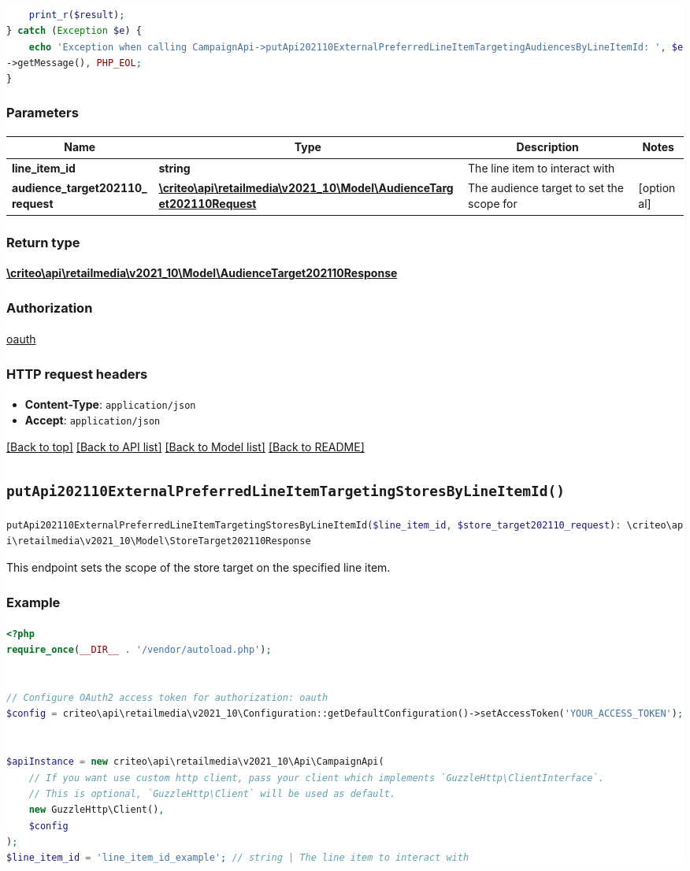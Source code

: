 ```php
    print_r($result);
} catch (Exception $e) {
    echo 'Exception when calling CampaignApi->putApi202110ExternalPreferredLineItemTargetingAudiencesByLineItemId: ', $e->getMessage(), PHP_EOL;
}
```

### Parameters

Name | Type | Description  | Notes
------------- | ------------- | ------------- | -------------
 **line_item_id** | **string**| The line item to interact with |
 **audience_target202110_request** | [**\criteo\api\retailmedia\v2021_10\Model\AudienceTarget202110Request**](../Model/AudienceTarget202110Request.md)| The audience target to set the scope for | [optional]

### Return type

[**\criteo\api\retailmedia\v2021_10\Model\AudienceTarget202110Response**](../Model/AudienceTarget202110Response.md)

### Authorization

[oauth](../../README.md#oauth)

### HTTP request headers

- **Content-Type**: `application/json`
- **Accept**: `application/json`

[[Back to top]](#) [[Back to API list]](../../README.md#endpoints)
[[Back to Model list]](../../README.md#models)
[[Back to README]](../../README.md)

## `putApi202110ExternalPreferredLineItemTargetingStoresByLineItemId()`

```php
putApi202110ExternalPreferredLineItemTargetingStoresByLineItemId($line_item_id, $store_target202110_request): \criteo\api\retailmedia\v2021_10\Model\StoreTarget202110Response
```



This endpoint sets the scope of the store target on the specified line item.

### Example

```php
<?php
require_once(__DIR__ . '/vendor/autoload.php');


// Configure OAuth2 access token for authorization: oauth
$config = criteo\api\retailmedia\v2021_10\Configuration::getDefaultConfiguration()->setAccessToken('YOUR_ACCESS_TOKEN');


$apiInstance = new criteo\api\retailmedia\v2021_10\Api\CampaignApi(
    // If you want use custom http client, pass your client which implements `GuzzleHttp\ClientInterface`.
    // This is optional, `GuzzleHttp\Client` will be used as default.
    new GuzzleHttp\Client(),
    $config
);
$line_item_id = 'line_item_id_example'; // string | The line item to interact with
```